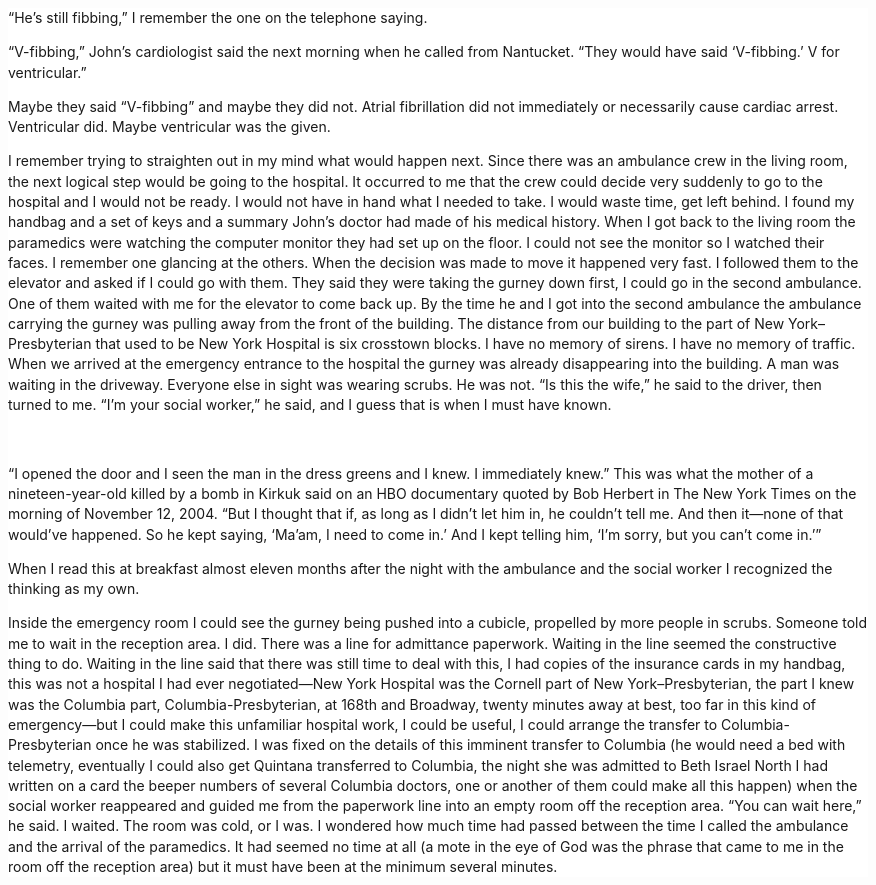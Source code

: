 “He’s still fibbing,” I remember the one on the telephone saying.

“V-fibbing,” John’s cardiologist said the next morning when he called from Nantucket. “They would have said ‘V-fibbing.’ V for ventricular.”

Maybe they said “V-fibbing” and maybe they did not. Atrial fibrillation did not immediately or necessarily cause cardiac arrest. Ventricular did. Maybe ventricular was the given.

I remember trying to straighten out in my mind what would happen next. Since there was an ambulance crew in the living room, the next logical step would be going to the hospital. It occurred to me that the crew could decide very suddenly to go to the hospital and I would not be ready. I would not have in hand what I needed to take. I would waste time, get left behind. I found my handbag and a set of keys and a summary John’s doctor had made of his medical history. When I got back to the living room the paramedics were watching the computer monitor they had set up on the floor. I could not see the monitor so I watched their faces. I remember one glancing at the others. When the decision was made to move it happened very fast. I followed them to the elevator and asked if I could go with them. They said they were taking the gurney down first, I could go in the second ambulance. One of them waited with me for the elevator to come back up. By the time he and I got into the second ambulance the ambulance carrying the gurney was pulling away from the front of the building. The distance from our building to the part of New York–Presbyterian that used to be New York Hospital is six crosstown blocks. I have no memory of sirens. I have no memory of traffic. When we arrived at the emergency entrance to the hospital the gurney was already disappearing into the building. A man was waiting in the driveway. Everyone else in sight was wearing scrubs. He was not. “Is this the wife,” he said to the driver, then turned to me. “I’m your social worker,” he said, and I guess that is when I must have known.

         

“I opened the door and I seen the man in the dress greens and I knew. I immediately knew.” This was what the mother of a nineteen-year-old killed by a bomb in Kirkuk said on an HBO documentary quoted by Bob Herbert in The New York Times on the morning of November 12, 2004. “But I thought that if, as long as I didn’t let him in, he couldn’t tell me. And then it—none of that would’ve happened. So he kept saying, ‘Ma’am, I need to come in.’ And I kept telling him, ‘I’m sorry, but you can’t come in.’”

When I read this at breakfast almost eleven months after the night with the ambulance and the social worker I recognized the thinking as my own.

Inside the emergency room I could see the gurney being pushed into a cubicle, propelled by more people in scrubs. Someone told me to wait in the reception area. I did. There was a line for admittance paperwork. Waiting in the line seemed the constructive thing to do. Waiting in the line said that there was still time to deal with this, I had copies of the insurance cards in my handbag, this was not a hospital I had ever negotiated—New York Hospital was the Cornell part of New York–Presbyterian, the part I knew was the Columbia part, Columbia-Presbyterian, at 168th and Broadway, twenty minutes away at best, too far in this kind of emergency—but I could make this unfamiliar hospital work, I could be useful, I could arrange the transfer to Columbia-Presbyterian once he was stabilized. I was fixed on the details of this imminent transfer to Columbia (he would need a bed with telemetry, eventually I could also get Quintana transferred to Columbia, the night she was admitted to Beth Israel North I had written on a card the beeper numbers of several Columbia doctors, one or another of them could make all this happen) when the social worker reappeared and guided me from the paperwork line into an empty room off the reception area. “You can wait here,” he said. I waited. The room was cold, or I was. I wondered how much time had passed between the time I called the ambulance and the arrival of the paramedics. It had seemed no time at all (a mote in the eye of God was the phrase that came to me in the room off the reception area) but it must have been at the minimum several minutes.
